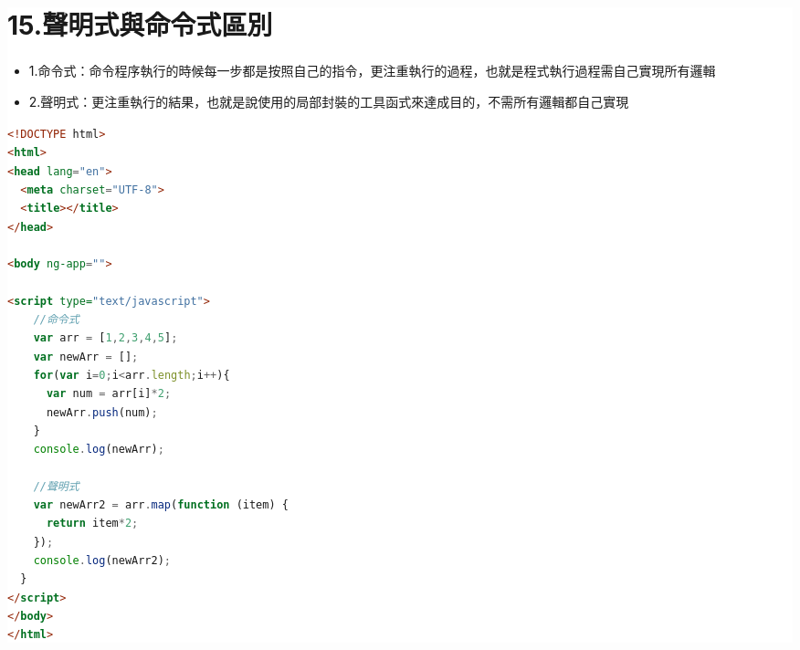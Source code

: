 # 15.聲明式與命令式區別

* 1.命令式：命令程序執行的時候每一步都是按照自己的指令，更注重執行的過程，也就是程式執行過程需自己實現所有邏輯

* 2.聲明式：更注重執行的結果，也就是說使用的局部封裝的工具函式來達成目的，不需所有邏輯都自己實現

```html
<!DOCTYPE html>
<html>
<head lang="en">
  <meta charset="UTF-8">
  <title></title>
</head>

<body ng-app="">

<script type="text/javascript">
    //命令式
    var arr = [1,2,3,4,5];
    var newArr = [];
    for(var i=0;i<arr.length;i++){
      var num = arr[i]*2;
      newArr.push(num);
    }
    console.log(newArr);

    //聲明式
    var newArr2 = arr.map(function (item) {
      return item*2;
    });
    console.log(newArr2);
  }
</script>
</body>
</html>
```

